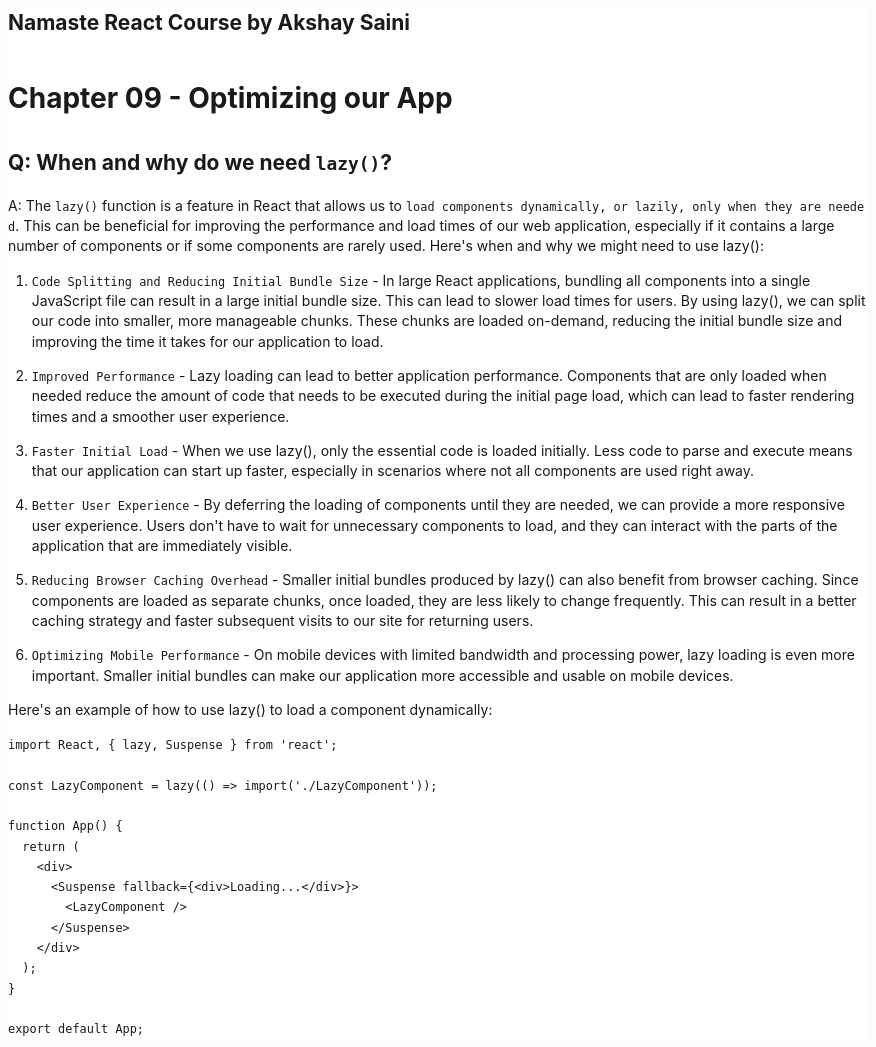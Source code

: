 ## Namaste React Course by Akshay Saini

# Chapter 09 - Optimizing our App

## Q: When and why do we need `lazy()`?

A: The `lazy()` function is a feature in React that allows us to `load components dynamically, or lazily, only when they are needed`. This can be beneficial for improving the performance and load times of our web application, especially if it contains a large number of components or if some components are rarely used. Here's when and why we might need to use lazy():

1. `Code Splitting and Reducing Initial Bundle Size` - In large React applications, bundling all components into a single JavaScript file can result in a large initial bundle size. This can lead to slower load times for users. By using lazy(), we can split our code into smaller, more manageable chunks. These chunks are loaded on-demand, reducing the initial bundle size and improving the time it takes for our application to load.

2. `Improved Performance` - Lazy loading can lead to better application performance. Components that are only loaded when needed reduce the amount of code that needs to be executed during the initial page load, which can lead to faster rendering times and a smoother user experience.

3. `Faster Initial Load` - When we use lazy(), only the essential code is loaded initially. Less code to parse and execute means that our application can start up faster, especially in scenarios where not all components are used right away.

4. `Better User Experience` - By deferring the loading of components until they are needed, we can provide a more responsive user experience. Users don't have to wait for unnecessary components to load, and they can interact with the parts of the application that are immediately visible.

5. `Reducing Browser Caching Overhead` - Smaller initial bundles produced by lazy() can also benefit from browser caching. Since components are loaded as separate chunks, once loaded, they are less likely to change frequently. This can result in a better caching strategy and faster subsequent visits to our site for returning users.

6. `Optimizing Mobile Performance` - On mobile devices with limited bandwidth and processing power, lazy loading is even more important. Smaller initial bundles can make our application more accessible and usable on mobile devices.

Here's an example of how to use lazy() to load a component dynamically:

```
import React, { lazy, Suspense } from 'react';

const LazyComponent = lazy(() => import('./LazyComponent'));

function App() {
  return (
    <div>
      <Suspense fallback={<div>Loading...</div>}>
        <LazyComponent />
      </Suspense>
    </div>
  );
}

export default App;
```
